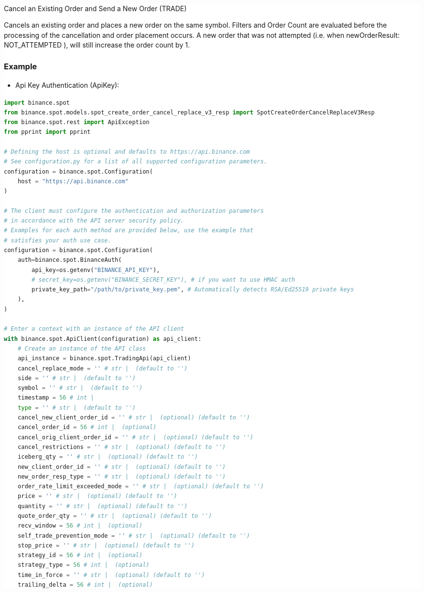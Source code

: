 Cancel an Existing Order and Send a New Order (TRADE)

Cancels an existing order and places a new order on the same symbol.
Filters and Order Count are evaluated before the processing of the cancellation and order placement occurs.
A new order that was not attempted (i.e. when newOrderResult: NOT_ATTEMPTED ), will still increase the order count by 1.

### Example

* Api Key Authentication (ApiKey):

```python
import binance.spot
from binance.spot.models.spot_create_order_cancel_replace_v3_resp import SpotCreateOrderCancelReplaceV3Resp
from binance.spot.rest import ApiException
from pprint import pprint

# Defining the host is optional and defaults to https://api.binance.com
# See configuration.py for a list of all supported configuration parameters.
configuration = binance.spot.Configuration(
    host = "https://api.binance.com"
)

# The client must configure the authentication and authorization parameters
# in accordance with the API server security policy.
# Examples for each auth method are provided below, use the example that
# satisfies your auth use case.
configuration = binance.spot.Configuration(
    auth=binance.spot.BinanceAuth(
        api_key=os.getenv("BINANCE_API_KEY"),
        # secret_key=os.getenv("BINANCE_SECRET_KEY"), # if you want to use HMAC auth
        private_key_path="/path/to/private_key.pem", # Automatically detects RSA/Ed25519 private keys
    ),
)

# Enter a context with an instance of the API client
with binance.spot.ApiClient(configuration) as api_client:
    # Create an instance of the API class
    api_instance = binance.spot.TradingApi(api_client)
    cancel_replace_mode = '' # str |  (default to '')
    side = '' # str |  (default to '')
    symbol = '' # str |  (default to '')
    timestamp = 56 # int | 
    type = '' # str |  (default to '')
    cancel_new_client_order_id = '' # str |  (optional) (default to '')
    cancel_order_id = 56 # int |  (optional)
    cancel_orig_client_order_id = '' # str |  (optional) (default to '')
    cancel_restrictions = '' # str |  (optional) (default to '')
    iceberg_qty = '' # str |  (optional) (default to '')
    new_client_order_id = '' # str |  (optional) (default to '')
    new_order_resp_type = '' # str |  (optional) (default to '')
    order_rate_limit_exceeded_mode = '' # str |  (optional) (default to '')
    price = '' # str |  (optional) (default to '')
    quantity = '' # str |  (optional) (default to '')
    quote_order_qty = '' # str |  (optional) (default to '')
    recv_window = 56 # int |  (optional)
    self_trade_prevention_mode = '' # str |  (optional) (default to '')
    stop_price = '' # str |  (optional) (default to '')
    strategy_id = 56 # int |  (optional)
    strategy_type = 56 # int |  (optional)
    time_in_force = '' # str |  (optional) (default to '')
    trailing_delta = 56 # int |  (optional)
```